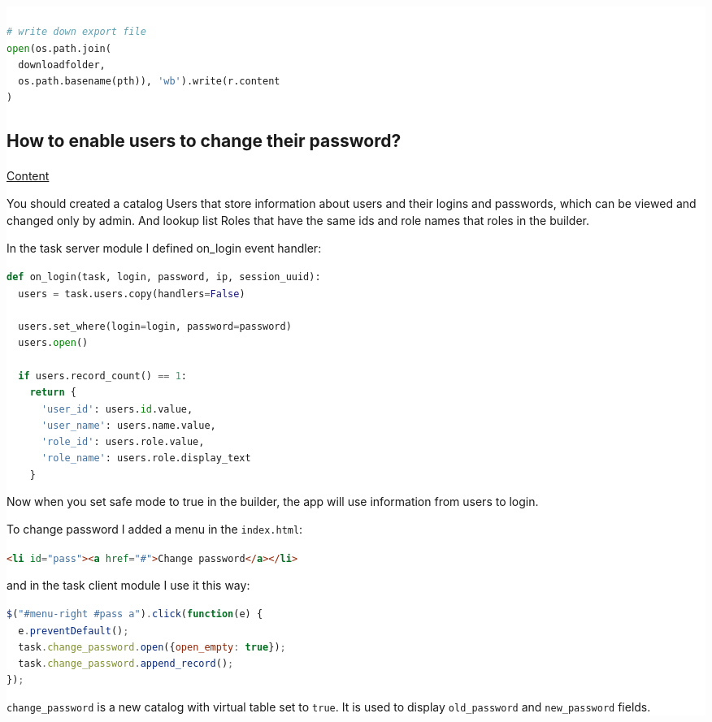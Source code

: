 ```py

# write down export file
open(os.path.join(
  downloadfolder, 
  os.path.basename(pth)), 'wb').write(r.content
)
```

## How to enable users to change their password?

[Content](#content)

You should created a catalog Users that store information about users and their logins and passwords, which can be viewed and changed only by admin. And lookup list Roles that have the same ids and role names that roles in the builder.

In the task server module I defined on_login event handler:

```py
def on_login(task, login, password, ip, session_uuid):
  users = task.users.copy(handlers=False)
  
  users.set_where(login=login, password=password)
  users.open()

  if users.record_count() == 1:
    return {
      'user_id': users.id.value,
      'user_name': users.name.value,
      'role_id': users.role.value,
      'role_name': users.role.display_text
    }      
```

Now when you set safe mode to true in the builder, the app will use information from users to login.

To change password I added a menu in the `index.html`:

```html
<li id="pass"><a href="#">Change password</a></li>
```

and in the task client module I use it this way:

```js
$("#menu-right #pass a").click(function(e) {
  e.preventDefault();
  task.change_password.open({open_empty: true});
  task.change_password.append_record();
});
```

`change_password` is a new catalog with virtual table set to `true`. It is used to display `old_password` and `new_password` fields.
